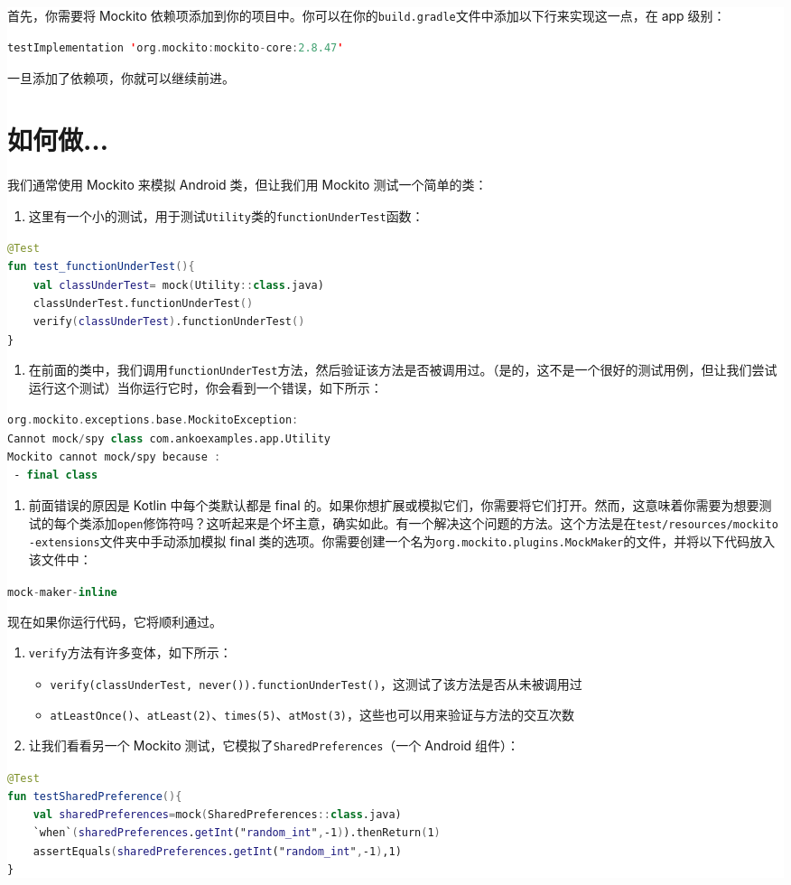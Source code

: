 首先，你需要将 Mockito 依赖项添加到你的项目中。你可以在你的`build.gradle`文件中添加以下行来实现这一点，在 app 级别：

```kt
testImplementation 'org.mockito:mockito-core:2.8.47'

```

一旦添加了依赖项，你就可以继续前进。

# 如何做…

我们通常使用 Mockito 来模拟 Android 类，但让我们用 Mockito 测试一个简单的类：

1.  这里有一个小的测试，用于测试`Utility`类的`functionUnderTest`函数：

```kt
@Test
fun test_functionUnderTest(){
    val classUnderTest= mock(Utility::class.java)
    classUnderTest.functionUnderTest()
    verify(classUnderTest).functionUnderTest()
}
```

1.  在前面的类中，我们调用`functionUnderTest`方法，然后验证该方法是否被调用过。（是的，这不是一个很好的测试用例，但让我们尝试运行这个测试）当你运行它时，你会看到一个错误，如下所示：

```kt
org.mockito.exceptions.base.MockitoException: 
Cannot mock/spy class com.ankoexamples.app.Utility
Mockito cannot mock/spy because :
 - final class
```

1.  前面错误的原因是 Kotlin 中每个类默认都是 final 的。如果你想扩展或模拟它们，你需要将它们打开。然而，这意味着你需要为想要测试的每个类添加`open`修饰符吗？这听起来是个坏主意，确实如此。有一个解决这个问题的方法。这个方法是在`test/resources/mockito-extensions`文件夹中手动添加模拟 final 类的选项。你需要创建一个名为`org.mockito.plugins.MockMaker`的文件，并将以下代码放入该文件中：

```kt
mock-maker-inline
```

现在如果你运行代码，它将顺利通过。

1.  `verify`方法有许多变体，如下所示：

    +   `verify(classUnderTest, never()).functionUnderTest()`，这测试了该方法是否从未被调用过

    +   `atLeastOnce()`、`atLeast(2)`、`times(5)`、`atMost(3)`，这些也可以用来验证与方法的交互次数

1.  让我们看看另一个 Mockito 测试，它模拟了`SharedPreferences`（一个 Android 组件）：

```kt
@Test
fun testSharedPreference(){
    val sharedPreferences=mock(SharedPreferences::class.java)
    `when`(sharedPreferences.getInt("random_int",-1)).thenReturn(1)
    assertEquals(sharedPreferences.getInt("random_int",-1),1)
}
```
